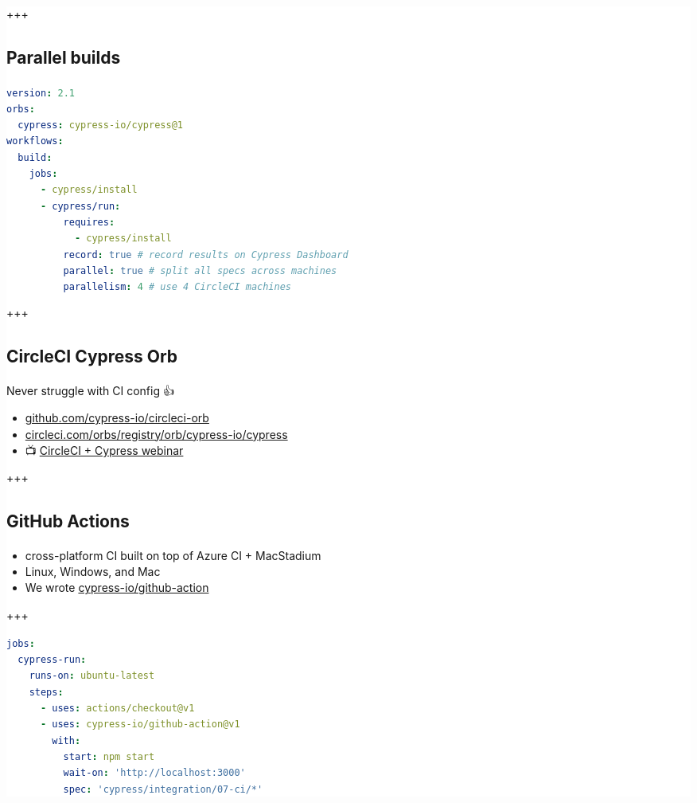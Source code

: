 +++

## Parallel builds

```yaml
version: 2.1
orbs:
  cypress: cypress-io/cypress@1
workflows:
  build:
    jobs:
      - cypress/install
      - cypress/run:
          requires:
            - cypress/install
          record: true # record results on Cypress Dashboard
          parallel: true # split all specs across machines
          parallelism: 4 # use 4 CircleCI machines
```

+++

## CircleCI Cypress Orb

Never struggle with CI config 👍

- [github.com/cypress-io/circleci-orb](https://github.com/cypress-io/circleci-orb)
- [circleci.com/orbs/registry/orb/cypress-io/cypress](https://circleci.com/orbs/registry/orb/cypress-io/cypress)
- 📺 [CircleCI + Cypress webinar](https://youtu.be/J-xbNtKgXfY)

+++

## GitHub Actions

- cross-platform CI built on top of Azure CI + MacStadium
- Linux, Windows, and Mac
- We wrote [cypress-io/github-action](https://github.com/cypress-io/github-action)

+++

```yaml
jobs:
  cypress-run:
    runs-on: ubuntu-latest
    steps:
      - uses: actions/checkout@v1
      - uses: cypress-io/github-action@v1
        with:
          start: npm start
          wait-on: 'http://localhost:3000'
          spec: 'cypress/integration/07-ci/*'
```

